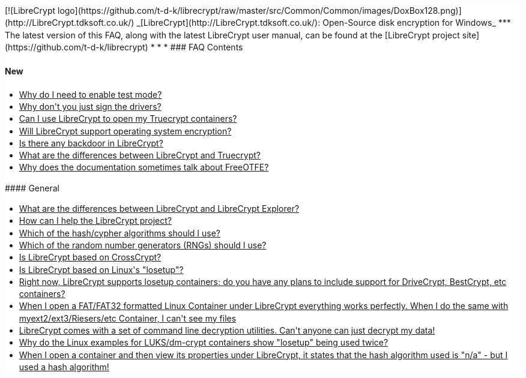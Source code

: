 <meta content="text/html; charset=UTF-8" http-equiv="Content-Type">
<meta name="keywords" content="disk encryption, security, transparent, AES, plausible deniability, virtual drive, Linux, MS Windows, portable, USB drive, partition">
<meta name="description" content="LibreCrypt: An Open-Source transparent encryption program for PCs. With this software, you can create one or more &quot;containers&quot; on your PC - which appear as disks, anything written to these disks is automatically encrypted before being stored on your hard drive.">

<meta name="author" content="Sarah Dean">
<meta name="copyright" content="Copyright 2004, 2005, 2006, 2007, 2008 Sarah Dean 2015 tdk">


<TITLE>FAQ</TITLE>

<link href="https://raw.githubusercontent.com/t-d-k/LibreCrypt/master/docs/styles_common.css" rel="stylesheet" type="text/css">

<link rel="shortcut icon" href="https://github.com/t-d-k/librecrypt/raw/master/src/Common/Common/images/DoxBox.ico" type="image/x-icon">

<SPAN CLASS="master_link">
[![LibreCrypt logo](https://github.com/t-d-k/librecrypt/raw/master/src/Common/Common/images/DoxBox128.png)](http://LibreCrypt.tdksoft.co.uk/)
</SPAN>
<SPAN CLASS="master_title">
_[LibreCrypt](http://LibreCrypt.tdksoft.co.uk/): Open-Source disk encryption for Windows_
</SPAN>
***

<SPAN class="tip">
The latest version of this FAQ, along with the latest LibreCrypt user manual, can be found at the [LibreCrypt project site](https://github.com/t-d-k/librecrypt)
</SPAN>
* * *

<A NAME="level_3_heading_1">
### FAQ Contents
</A>

#### New
* [Why do I need to enable test mode?](#tm)
* [Why don't you just sign the drivers?](#tm)
* [Can I use LibreCrypt to open my Truecrypt containers?](#tc)
* [Will LibreCrypt support operating system encryption?](#os)
* [Is there any backdoor in LibreCrypt?](#bd)
* [What are the differences between LibreCrypt and Truecrypt?](#tc2)
* [Why does the documentation sometimes talk about FreeOTFE?](#fo)

<A NAME="level_4_heading_1">
#### General
</A>

* [What are the differences between LibreCrypt and LibreCrypt Explorer?](#gm)
* [How can I help the LibreCrypt project?](#el)
* [Which of the hash/cypher algorithms should I use?](#ey)
* [Which of the random number generators (RNGs) should I use?](#ez)
* [Is LibreCrypt based on CrossCrypt?](#aa)
* [Is LibreCrypt based on Linux's "losetup"?](#ab)
* [Right now, LibreCrypt supports losetup containers; do you have any plans to include support for DriveCrypt, BestCrypt, etc containers?](#ac)
* [When I open a FAT/FAT32 formatted Linux Container under LibreCrypt everything works perfectly. When I do the same with myext2/ext3/Riesers/etc Container, I can't see my files](#ad)
* [LibreCrypt comes with a set of command line decryption utilities. Can't anyone can just decrypt my data!](#ca)
* [Why do the Linux examples for LUKS/dm-crypt containers show "losetup" being used twice?](#ae)
* [When I open a container and then view its properties under LibreCrypt, it states that the hash algorithm used is "n/a" - but I used a hash algorithm!](#af)